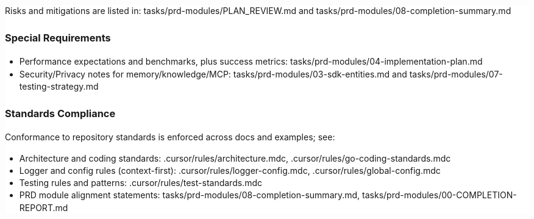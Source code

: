 Risks and mitigations are listed in: tasks/prd-modules/PLAN_REVIEW.md and tasks/prd-modules/08-completion-summary.md

### Special Requirements

- Performance expectations and benchmarks, plus success metrics: tasks/prd-modules/04-implementation-plan.md
- Security/Privacy notes for memory/knowledge/MCP: tasks/prd-modules/03-sdk-entities.md and tasks/prd-modules/07-testing-strategy.md

### Standards Compliance

Conformance to repository standards is enforced across docs and examples; see:
- Architecture and coding standards: .cursor/rules/architecture.mdc, .cursor/rules/go-coding-standards.mdc
- Logger and config rules (context-first): .cursor/rules/logger-config.mdc, .cursor/rules/global-config.mdc
- Testing rules and patterns: .cursor/rules/test-standards.mdc
- PRD module alignment statements: tasks/prd-modules/08-completion-summary.md, tasks/prd-modules/00-COMPLETION-REPORT.md
